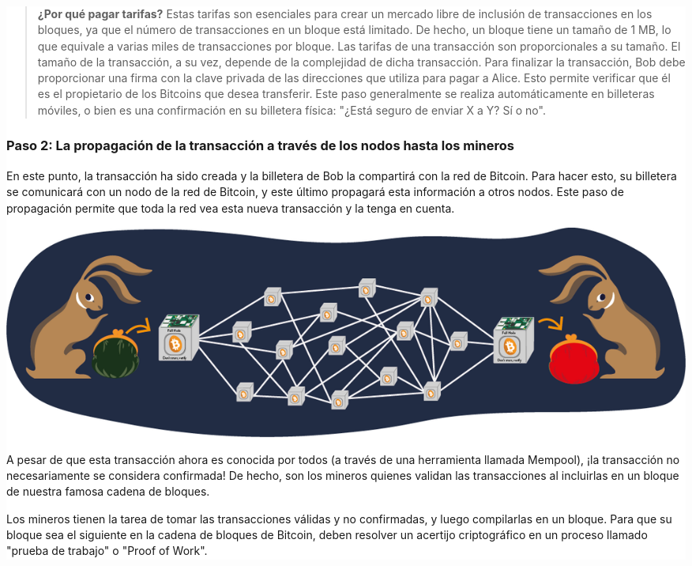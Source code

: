> **¿Por qué pagar tarifas?** Estas tarifas son esenciales para crear un mercado libre de inclusión de transacciones en los bloques, ya que el número de transacciones en un bloque está limitado. De hecho, un bloque tiene un tamaño de 1 MB, lo que equivale a varias miles de transacciones por bloque. Las tarifas de una transacción son proporcionales a su tamaño. El tamaño de la transacción, a su vez, depende de la complejidad de dicha transacción.
> Para finalizar la transacción, Bob debe proporcionar una firma con la clave privada de las direcciones que utiliza para pagar a Alice. Esto permite verificar que él es el propietario de los Bitcoins que desea transferir. Este paso generalmente se realiza automáticamente en billeteras móviles, o bien es una confirmación en su billetera física: "¿Está seguro de enviar X a Y? Sí o no".

### Paso 2: La propagación de la transacción a través de los nodos hasta los mineros

En este punto, la transacción ha sido creada y la billetera de Bob la compartirá con la red de Bitcoin. Para hacer esto, su billetera se comunicará con un nodo de la red de Bitcoin, y este último propagará esta información a otros nodos. Este paso de propagación permite que toda la red vea esta nueva transacción y la tenga en cuenta.

![image](assets\Concept\chapitre10\4.jpeg)

A pesar de que esta transacción ahora es conocida por todos (a través de una herramienta llamada Mempool), ¡la transacción no necesariamente se considera confirmada! De hecho, son los mineros quienes validan las transacciones al incluirlas en un bloque de nuestra famosa cadena de bloques.

Los mineros tienen la tarea de tomar las transacciones válidas y no confirmadas, y luego compilarlas en un bloque. Para que su bloque sea el siguiente en la cadena de bloques de Bitcoin, deben resolver un acertijo criptográfico en un proceso llamado "prueba de trabajo" o "Proof of Work".
